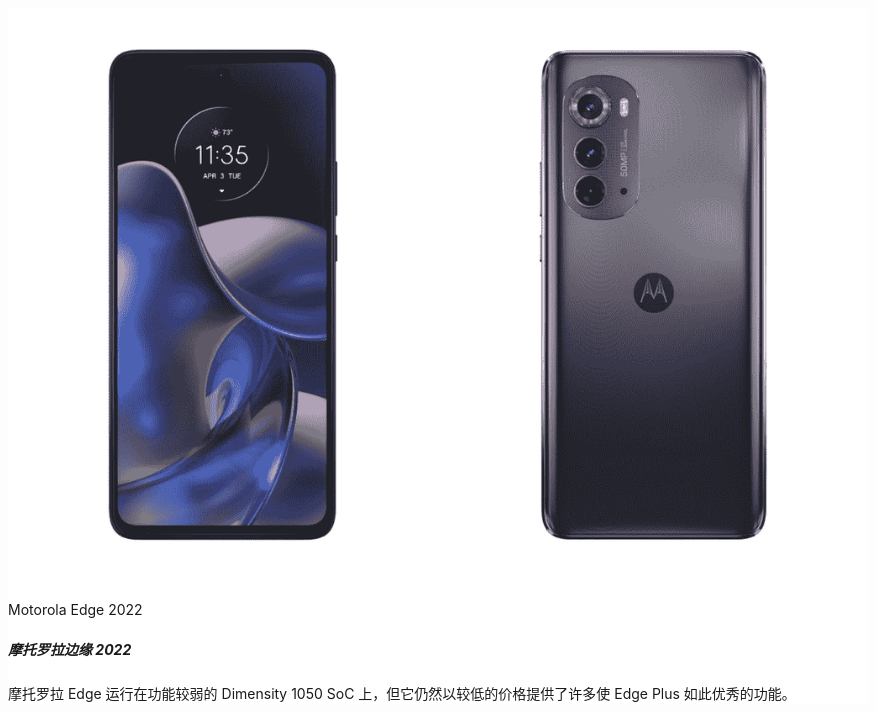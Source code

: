  <picture>![The Motorola Edge runs on a less powerful Dimensity 1050 SoC, but it still brings a lot of what made the Edge Plus above so good -- at a lower price.](img/e2a8092d4e2a9092fe51a85a60fe4d2e.png)</picture> 

Motorola Edge 2022

##### 摩托罗拉边缘 2022

摩托罗拉 Edge 运行在功能较弱的 Dimensity 1050 SoC 上，但它仍然以较低的价格提供了许多使 Edge Plus 如此优秀的功能。